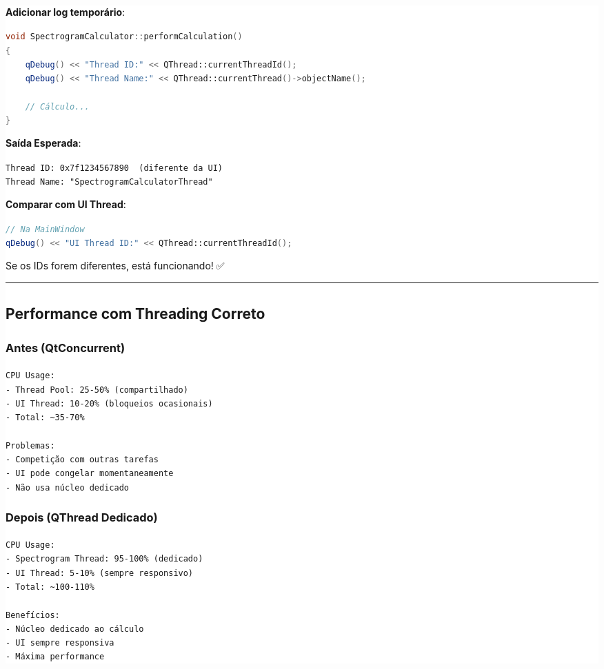 **Adicionar log temporário**:
```cpp
void SpectrogramCalculator::performCalculation()
{
    qDebug() << "Thread ID:" << QThread::currentThreadId();
    qDebug() << "Thread Name:" << QThread::currentThread()->objectName();
    
    // Cálculo...
}
```

**Saída Esperada**:
```
Thread ID: 0x7f1234567890  (diferente da UI)
Thread Name: "SpectrogramCalculatorThread"
```

**Comparar com UI Thread**:
```cpp
// Na MainWindow
qDebug() << "UI Thread ID:" << QThread::currentThreadId();
```

Se os IDs forem diferentes, está funcionando! ✅

---

## Performance com Threading Correto

### Antes (QtConcurrent)
```
CPU Usage:
- Thread Pool: 25-50% (compartilhado)
- UI Thread: 10-20% (bloqueios ocasionais)
- Total: ~35-70%

Problemas:
- Competição com outras tarefas
- UI pode congelar momentaneamente
- Não usa núcleo dedicado
```

### Depois (QThread Dedicado)
```
CPU Usage:
- Spectrogram Thread: 95-100% (dedicado)
- UI Thread: 5-10% (sempre responsivo)
- Total: ~100-110%

Benefícios:
- Núcleo dedicado ao cálculo
- UI sempre responsiva
- Máxima performance
```
